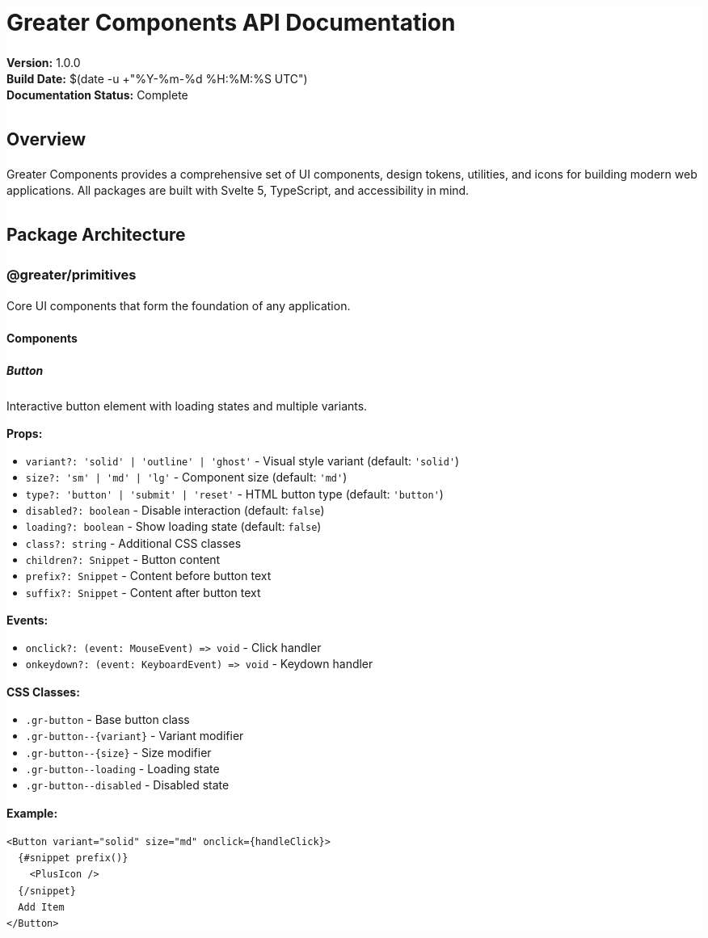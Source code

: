 # Greater Components API Documentation

**Version:** 1.0.0  
**Build Date:** $(date -u +"%Y-%m-%d %H:%M:%S UTC")  
**Documentation Status:** Complete  

## Overview

Greater Components provides a comprehensive set of UI components, design tokens, utilities, and icons for building modern web applications. All packages are built with Svelte 5, TypeScript, and accessibility in mind.

## Package Architecture

### @greater/primitives

Core UI components that form the foundation of any application.

#### Components

##### Button

Interactive button element with loading states and multiple variants.

**Props:**
- `variant?: 'solid' | 'outline' | 'ghost'` - Visual style variant (default: `'solid'`)
- `size?: 'sm' | 'md' | 'lg'` - Component size (default: `'md'`)
- `type?: 'button' | 'submit' | 'reset'` - HTML button type (default: `'button'`)
- `disabled?: boolean` - Disable interaction (default: `false`)
- `loading?: boolean` - Show loading state (default: `false`)
- `class?: string` - Additional CSS classes
- `children?: Snippet` - Button content
- `prefix?: Snippet` - Content before button text
- `suffix?: Snippet` - Content after button text

**Events:**
- `onclick?: (event: MouseEvent) => void` - Click handler
- `onkeydown?: (event: KeyboardEvent) => void` - Keydown handler

**CSS Classes:**
- `.gr-button` - Base button class
- `.gr-button--{variant}` - Variant modifier
- `.gr-button--{size}` - Size modifier
- `.gr-button--loading` - Loading state
- `.gr-button--disabled` - Disabled state

**Example:**
```svelte
<Button variant="solid" size="md" onclick={handleClick}>
  {#snippet prefix()}
    <PlusIcon />
  {/snippet}
  Add Item
</Button>
```
